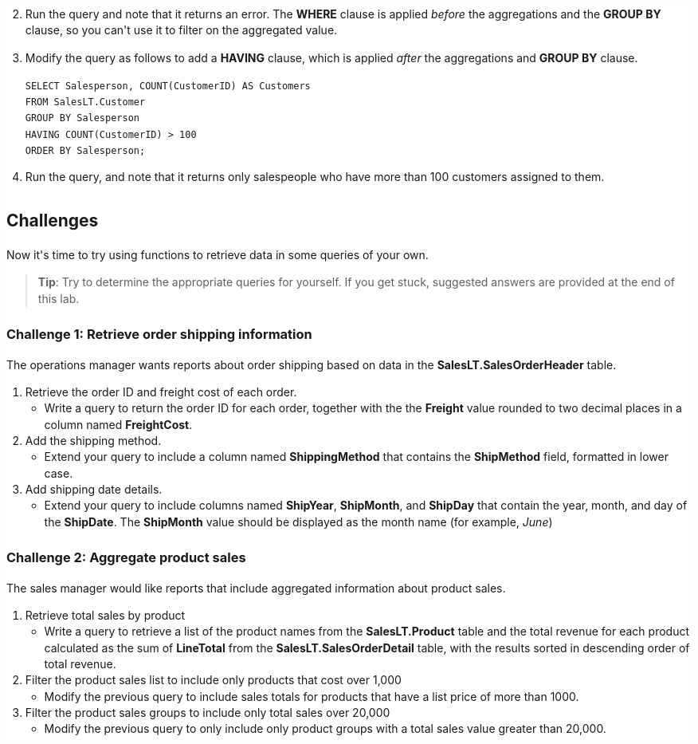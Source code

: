 2. Run the query and note that it returns an error. The **WHERE** clause is applied *before* the aggregations and the **GROUP BY** clause, so you can't use it to filter on the aggregated value.
3. Modify the query as follows to add a **HAVING** clause, which is applied *after* the aggregations and **GROUP BY** clause.

    ```
    SELECT Salesperson, COUNT(CustomerID) AS Customers
    FROM SalesLT.Customer
    GROUP BY Salesperson
    HAVING COUNT(CustomerID) > 100
    ORDER BY Salesperson;
    ```

4. Run the query, and note that it returns only salespeople who have more than 100 customers assigned to them.

## Challenges

Now it's time to try using functions to retrieve data in some queries of your own.

> **Tip**: Try to determine the appropriate queries for yourself. If you get stuck, suggested answers are provided at the end of this lab.

### Challenge 1: Retrieve order shipping information

The operations manager wants reports about order shipping based on data in the **SalesLT.SalesOrderHeader** table.

1. Retrieve the order ID and freight cost of each order.
    - Write a query to return the order ID for each order, together with the the **Freight** value rounded to two decimal places in a column named **FreightCost**.
2. Add the shipping method.
    - Extend your query to include a column named **ShippingMethod** that contains the **ShipMethod** field, formatted in lower case.
3. Add shipping date details.
    - Extend your query to include columns named **ShipYear**, **ShipMonth**, and **ShipDay** that contain the year, month, and day of the **ShipDate**. The **ShipMonth** value should be displayed as the month name (for example, *June*)

### Challenge 2: Aggregate product sales

The sales manager would like reports that include aggregated information about product sales.

1. Retrieve total sales by product
    - Write a query to retrieve a list of the product names from the **SalesLT.Product** table and the total revenue for each product calculated as the sum of **LineTotal** from the **SalesLT.SalesOrderDetail** table, with the results sorted in descending order of total revenue.
2. Filter the product sales list to include only products that cost over 1,000
    - Modify the previous query to include sales totals for products that have a list price of more than 1000.
3. Filter the product sales groups to include only total sales over 20,000
    - Modify the previous query to only include only product groups with a total sales value greater than 20,000.
